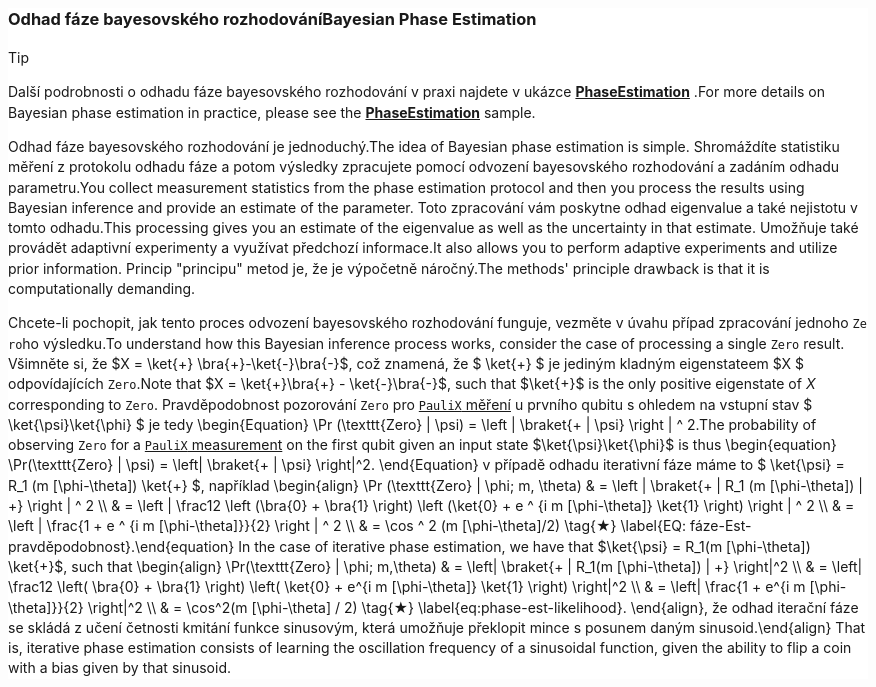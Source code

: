 ### <a name="bayesian-phase-estimation"></a><span data-ttu-id="6c8d5-145">Odhad fáze bayesovského rozhodování</span><span class="sxs-lookup"><span data-stu-id="6c8d5-145">Bayesian Phase Estimation</span></span> ###

> [!TIP]
> <span data-ttu-id="6c8d5-146">Další podrobnosti o odhadu fáze bayesovského rozhodování v praxi najdete v ukázce [**PhaseEstimation**](https://github.com/Microsoft/Quantum/tree/master/Samples/src/PhaseEstimation) .</span><span class="sxs-lookup"><span data-stu-id="6c8d5-146">For more details on Bayesian phase estimation in practice, please see the [**PhaseEstimation**](https://github.com/Microsoft/Quantum/tree/master/Samples/src/PhaseEstimation) sample.</span></span>

<span data-ttu-id="6c8d5-147">Odhad fáze bayesovského rozhodování je jednoduchý.</span><span class="sxs-lookup"><span data-stu-id="6c8d5-147">The idea of Bayesian phase estimation is simple.</span></span>
<span data-ttu-id="6c8d5-148">Shromáždíte statistiku měření z protokolu odhadu fáze a potom výsledky zpracujete pomocí odvození bayesovského rozhodování a zadáním odhadu parametru.</span><span class="sxs-lookup"><span data-stu-id="6c8d5-148">You collect measurement statistics from the phase estimation protocol and then you process the results using Bayesian inference and provide an estimate of the parameter.</span></span>
<span data-ttu-id="6c8d5-149">Toto zpracování vám poskytne odhad eigenvalue a také nejistotu v tomto odhadu.</span><span class="sxs-lookup"><span data-stu-id="6c8d5-149">This processing gives you an estimate of the eigenvalue as well as the uncertainty in that estimate.</span></span>
<span data-ttu-id="6c8d5-150">Umožňuje také provádět adaptivní experimenty a využívat předchozí informace.</span><span class="sxs-lookup"><span data-stu-id="6c8d5-150">It also allows you to perform adaptive experiments and utilize prior information.</span></span>
<span data-ttu-id="6c8d5-151">Princip "principu" metod je, že je výpočetně náročný.</span><span class="sxs-lookup"><span data-stu-id="6c8d5-151">The methods' principle drawback is that it is computationally demanding.</span></span>

<span data-ttu-id="6c8d5-152">Chcete-li pochopit, jak tento proces odvození bayesovského rozhodování funguje, vezměte v úvahu případ zpracování jednoho `Zero`ho výsledku.</span><span class="sxs-lookup"><span data-stu-id="6c8d5-152">To understand how this Bayesian inference process works, consider the case of processing a single `Zero` result.</span></span>
<span data-ttu-id="6c8d5-153">Všimněte si, že $X = \ket{+} \bra{+}-\ket{-}\bra{-}$, což znamená, že $ \ket{+} $ je jediným kladným eigenstateem $X $ odpovídajících `Zero`.</span><span class="sxs-lookup"><span data-stu-id="6c8d5-153">Note that $X = \ket{+}\bra{+} - \ket{-}\bra{-}$, such that $\ket{+}$ is the only positive eigenstate of $X$ corresponding to `Zero`.</span></span>
<span data-ttu-id="6c8d5-154">Pravděpodobnost pozorování `Zero` pro [`PauliX` měření](xref:microsoft.quantum.concepts.pauli) u prvního qubitu s ohledem na vstupní stav $ \ket{\psi}\ket{\phi} $ je tedy \begin{Equation} \Pr (\texttt{Zero} | \psi) = \left | \braket{+ | \psi} \right | ^ 2.</span><span class="sxs-lookup"><span data-stu-id="6c8d5-154">The probability of observing `Zero` for a [`PauliX` measurement](xref:microsoft.quantum.concepts.pauli) on the first qubit given an input state $\ket{\psi}\ket{\phi}$ is thus \begin{equation} \Pr(\texttt{Zero} | \psi) = \left| \braket{+ | \psi} \right|^2.</span></span>
<span data-ttu-id="6c8d5-155">\end{Equation} v případě odhadu iterativní fáze máme to $ \ket{\psi} = R_1 (m [\phi-\theta]) \ket{+} $, například \begin{align} \Pr (\texttt{Zero} | \phi; m, \theta) & = \left | \braket{+ | R_1 (m [\phi-\theta]) | +} \right | ^ 2 \\\\ & = \left | \frac12 \left (\bra{0} + \bra{1} \right) \left (\ket{0} + e ^ {i m [\phi-\theta]} \ket{1} \right) \right | ^ 2 \\\\ & = \left | \frac{1 + e ^ {i m [\phi-\theta]}}{2} \right | ^ 2 \\\\ & = \cos ^ 2 (m [\phi-\theta]/2) \tag{★} \label{EQ: fáze-Est-pravděpodobnost}.</span><span class="sxs-lookup"><span data-stu-id="6c8d5-155">\end{equation} In the case of iterative phase estimation, we have that $\ket{\psi} = R_1(m [\phi-\theta]) \ket{+}$, such that \begin{align} \Pr(\texttt{Zero} | \phi; m,\theta) & = \left| \braket{+ | R_1(m [\phi-\theta]) | +} \right|^2 \\\\ & = \left| \frac12 \left( \bra{0} + \bra{1} \right) \left( \ket{0} + e^{i m [\phi-\theta]} \ket{1} \right) \right|^2 \\\\ & = \left| \frac{1 + e^{i m [\phi-\theta]}}{2} \right|^2 \\\\ & = \cos^2(m [\phi-\theta] / 2) \tag{★} \label{eq:phase-est-likelihood}.</span></span>
<span data-ttu-id="6c8d5-156">\end{align}, že odhad iterační fáze se skládá z učení četnosti kmitání funkce sinusovým, která umožňuje překlopit mince s posunem daným sinusoid.</span><span class="sxs-lookup"><span data-stu-id="6c8d5-156">\end{align} That is, iterative phase estimation consists of learning the oscillation frequency of a sinusoidal function, given the ability to flip a coin with a bias given by that sinusoid.</span></span>
